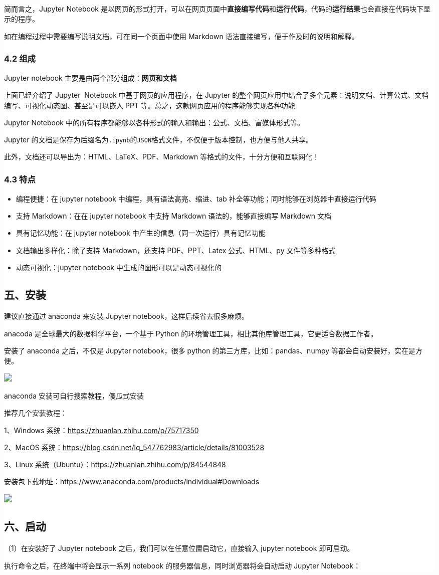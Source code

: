 简而言之，Jupyter Notebook 是以网页的形式打开，可以在网页页面中**直接编写代码**和**运行代码**，代码的**运行结果**也会直接在代码块下显示的程序。

如在编程过程中需要编写说明文档，可在同一个页面中使用 Markdown 语法直接编写，便于作及时的说明和解释。

### 4.2 组成

Jupyter notebook 主要是由两个部分组成：**网页和文档**

上面已经介绍了 Jupyter  Notebook 中基于网页的应用程序，在 Jupyter 的整个网页应用中结合了多个元素：说明文档、计算公式、文档编写、可视化动态图、甚至是可以嵌入 PPT 等。总之，这款网页应用的程序能够实现各种功能

Jupyter Notebook 中的所有程序都能够以各种形式的输入和输出：公式、文档、富媒体形式等。

Jupyter 的文档是保存为后缀名为`.ipynb`的`JSON`格式文件，不仅便于版本控制，也方便与他人共享。

此外，文档还可以导出为：HTML、LaTeX、PDF、Markdown 等格式的文件，十分方便和互联网化！

### 4.3 特点

*   编程便捷：在 jupyter notebook 中编程，具有语法高亮、缩进、tab 补全等功能；同时能够在浏览器中直接运行代码
    
*   支持 Markdown：在在 jupyter notebook 中支持 Markdown 语法的，能够直接编写 Markdown 文档
    
*   具有记忆功能：在 jupyter notebook 中产生的信息（同一次运行）具有记忆功能
    
*   文档输出多样化：除了支持 Markdown，还支持 PDF、PPT、Latex 公式、HTML、py 文件等多种格式
    
*   动态可视化：jupyter notebook 中生成的图形可以是动态可视化的
    

五、安装
----

建议直接通过 anaconda 来安装 Jupyter notebook，这样后续省去很多麻烦。

anacoda 是全球最大的数据科学平台，一个基于 Python 的环境管理工具，相比其他库管理工具，它更适合数据工作者。

安装了 anaconda 之后，不仅是 Jupyter notebook，很多 python 的第三方库，比如：pandas、numpy 等都会自动安装好，实在是方便。

![](https://mmbiz.qpic.cn/sz_mmbiz_jpg/QeT5ql1LaZvqUy5JjLjsJmBxJP4Vby5NGxuWXsoz5xiaup1SLo8lx3apTcW6Nic1ElSCLYjnBj8rbPbWuAX2eAgQ/640?wx_fmt=jpeg)

anaconda 安装可自行搜索教程，傻瓜式安装

推荐几个安装教程：

1、Windows 系统：https://zhuanlan.zhihu.com/p/75717350

2、MacOS 系统：https://blog.csdn.net/lq_547762983/article/details/81003528

3、Linux 系统（Ubuntu）：https://zhuanlan.zhihu.com/p/84544848

安装包下载地址：https://www.anaconda.com/products/individual#Downloads

![](https://mmbiz.qpic.cn/sz_mmbiz_jpg/QeT5ql1LaZvqUy5JjLjsJmBxJP4Vby5NiahOp8wCgks3nJXRSWURzGlYr8f34fSEopticB2UGTx1KK5GAKcPCl0g/640?wx_fmt=jpeg)

六、启动
----

（1）在安装好了 Jupyter notebook 之后，我们可以在任意位置启动它，直接输入 jupyter notebook 即可启动。

执行命令之后，在终端中将会显示一系列 notebook 的服务器信息，同时浏览器将会自动启动 Jupyter Notebook：
